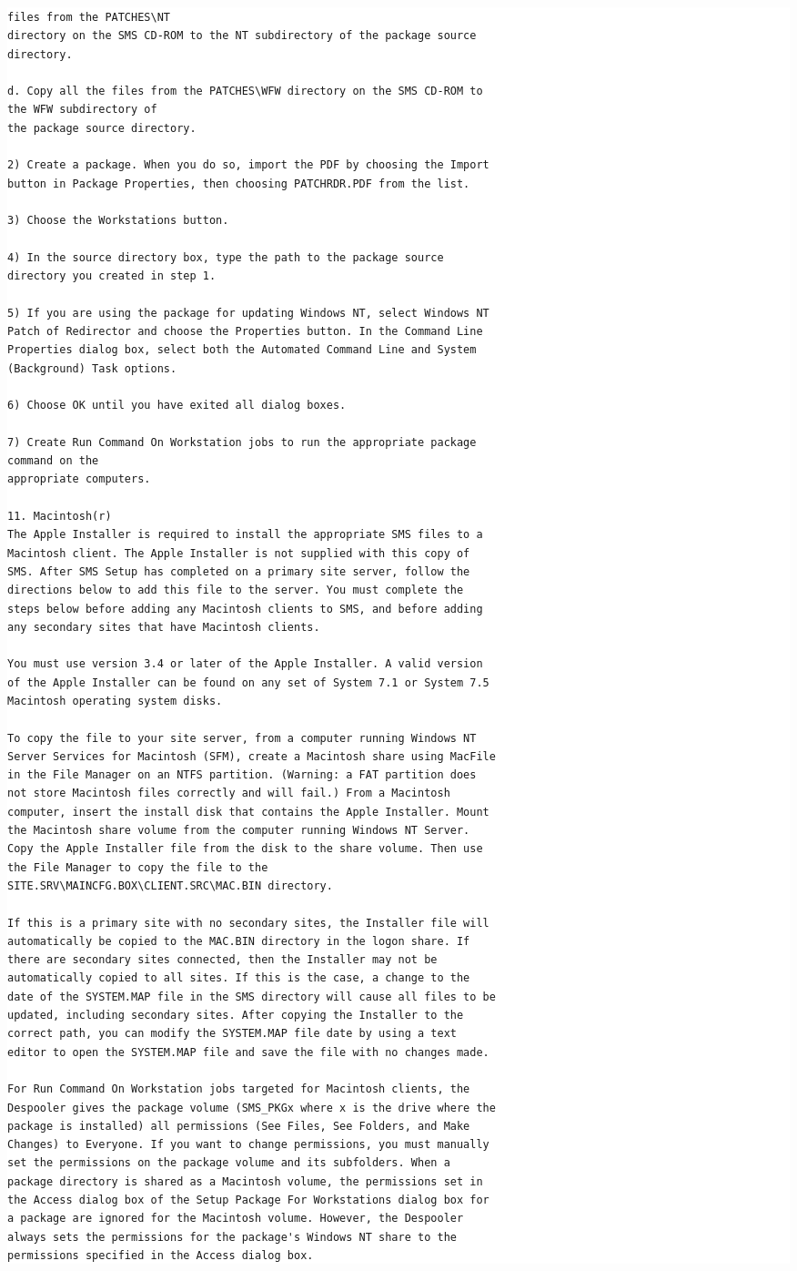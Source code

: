 	files from the PATCHES\NT
	directory on the SMS CD-ROM to the NT subdirectory of the package source
	directory.
	
	d. Copy all the files from the PATCHES\WFW directory on the SMS CD-ROM to
	the WFW subdirectory of
	the package source directory.
	
	2) Create a package. When you do so, import the PDF by choosing the Import
	button in Package Properties, then choosing PATCHRDR.PDF from the list.
	
	3) Choose the Workstations button.
	
	4) In the source directory box, type the path to the package source
	directory you created in step 1.
	
	5) If you are using the package for updating Windows NT, select Windows NT
	Patch of Redirector and choose the Properties button. In the Command Line
	Properties dialog box, select both the Automated Command Line and System
	(Background) Task options.
	
	6) Choose OK until you have exited all dialog boxes.
	
	7) Create Run Command On Workstation jobs to run the appropriate package
	command on the
	appropriate computers.
	
	11. Macintosh(r)
	The Apple Installer is required to install the appropriate SMS files to a
	Macintosh client. The Apple Installer is not supplied with this copy of
	SMS. After SMS Setup has completed on a primary site server, follow the
	directions below to add this file to the server. You must complete the
	steps below before adding any Macintosh clients to SMS, and before adding
	any secondary sites that have Macintosh clients.
	
	You must use version 3.4 or later of the Apple Installer. A valid version
	of the Apple Installer can be found on any set of System 7.1 or System 7.5
	Macintosh operating system disks.
	
	To copy the file to your site server, from a computer running Windows NT
	Server Services for Macintosh (SFM), create a Macintosh share using MacFile
	in the File Manager on an NTFS partition. (Warning: a FAT partition does
	not store Macintosh files correctly and will fail.) From a Macintosh
	computer, insert the install disk that contains the Apple Installer. Mount
	the Macintosh share volume from the computer running Windows NT Server.
	Copy the Apple Installer file from the disk to the share volume. Then use
	the File Manager to copy the file to the
	SITE.SRV\MAINCFG.BOX\CLIENT.SRC\MAC.BIN directory.
	
	If this is a primary site with no secondary sites, the Installer file will
	automatically be copied to the MAC.BIN directory in the logon share. If
	there are secondary sites connected, then the Installer may not be
	automatically copied to all sites. If this is the case, a change to the
	date of the SYSTEM.MAP file in the SMS directory will cause all files to be
	updated, including secondary sites. After copying the Installer to the
	correct path, you can modify the SYSTEM.MAP file date by using a text
	editor to open the SYSTEM.MAP file and save the file with no changes made.
	
	For Run Command On Workstation jobs targeted for Macintosh clients, the
	Despooler gives the package volume (SMS_PKGx where x is the drive where the
	package is installed) all permissions (See Files, See Folders, and Make
	Changes) to Everyone. If you want to change permissions, you must manually
	set the permissions on the package volume and its subfolders. When a
	package directory is shared as a Macintosh volume, the permissions set in
	the Access dialog box of the Setup Package For Workstations dialog box for
	a package are ignored for the Macintosh volume. However, the Despooler
	always sets the permissions for the package's Windows NT share to the
	permissions specified in the Access dialog box.
	